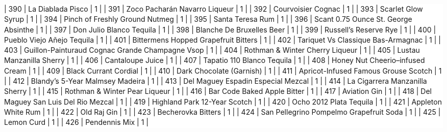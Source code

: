 | 390 | La Diablada Pisco | 1 |
| 391 | Zoco Pacharán Navarro Liqueur | 1 |
| 392 | Courvoisier Cognac | 1 |
| 393 | Scarlet Glow Syrup | 1 |
| 394 | Pinch of Freshly Ground Nutmeg | 1 |
| 395 | Santa Teresa Rum | 1 |
| 396 | Scant 0.75 Ounce St. George Absinthe | 1 |
| 397 | Don Julio Blanco Tequila | 1 |
| 398 | Blanche De Bruxelles Beer | 1 |
| 399 | Russell’s Reserve Rye | 1 |
| 400 | Pueblo Viejo Añejo Tequila | 1 |
| 401 | Bittermens Hopped Grapefruit Bitters | 1 |
| 402 | Tariquet Vs Classique Bas-Armagnac | 1 |
| 403 | Guillon-Painturaud Cognac Grande Champagne Vsop | 1 |
| 404 | Rothman & Winter Cherry Liqueur | 1 |
| 405 | Lustau Manzanilla Sherry | 1 |
| 406 | Cantaloupe Juice | 1 |
| 407 | Tapatio 110 Blanco Tequila | 1 |
| 408 | Honey Nut Cheerio–infused Cream | 1 |
| 409 | Black Currant Cordial | 1 |
| 410 | Dark Chocolate (Garnish) | 1 |
| 411 | Apricot-Infused Famous Grouse Scotch | 1 |
| 412 | Blandy’s 5-Year Malmsey Madeira | 1 |
| 413 | Del Maguey Espadin Especial Mezcal | 1 |
| 414 | La Cigarrera Manzanilla Sherry | 1 |
| 415 | Rothman & Winter Pear Liqueur | 1 |
| 416 | Bar Code Baked Apple Bitter | 1 |
| 417 | Aviation Gin | 1 |
| 418 | Del Maguey San Luis Del Rio Mezcal | 1 |
| 419 | Highland Park 12-Year Scotch | 1 |
| 420 | Ocho 2012 Plata Tequila | 1 |
| 421 | Appleton White Rum | 1 |
| 422 | Old Raj Gin | 1 |
| 423 | Becherovka Bitters | 1 |
| 424 | San Pellegrino Pompelmo Grapefruit Soda | 1 |
| 425 | Lemon Curd | 1 |
| 426 | Pendennis Mix | 1 |